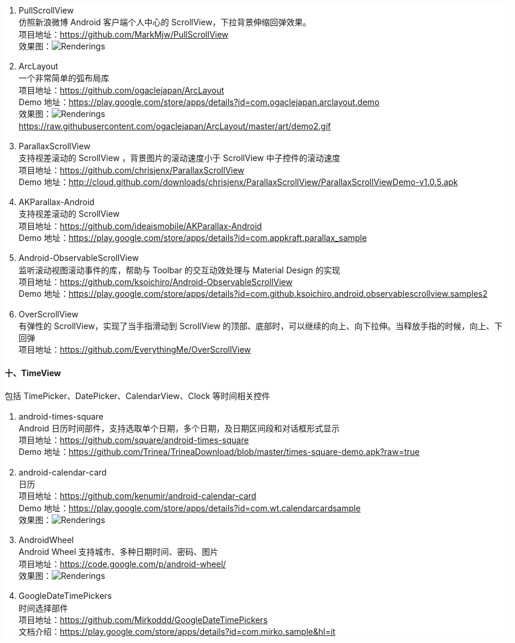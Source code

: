 1. PullScrollView  
仿照新浪微博 Android 客户端个人中心的 ScrollView，下拉背景伸缩回弹效果。  
项目地址：https://github.com/MarkMjw/PullScrollView  
效果图：![Renderings](https://raw.github.com/MarkMjw/PullScrollView/master/Screenshots/1.png)  

1. ArcLayout  
一个非常简单的弧布局库  
项目地址：https://github.com/ogaclejapan/ArcLayout  
Demo 地址：https://play.google.com/store/apps/details?id=com.ogaclejapan.arclayout.demo  
效果图：![Renderings](https://raw.githubusercontent.com/ogaclejapan/ArcLayout/master/art/demo1.gif)  
https://raw.githubusercontent.com/ogaclejapan/ArcLayout/master/art/demo2.gif  

1. ParallaxScrollView  
支持视差滚动的 ScrollView ，背景图片的滚动速度小于 ScrollView 中子控件的滚动速度  
项目地址：https://github.com/chrisjenx/ParallaxScrollView  
Demo 地址：http://cloud.github.com/downloads/chrisjenx/ParallaxScrollView/ParallaxScrollViewDemo-v1.0.5.apk  

1. AKParallax-Android  
支持视差滚动的 ScrollView  
项目地址：https://github.com/ideaismobile/AKParallax-Android  
Demo 地址：https://play.google.com/store/apps/details?id=com.appkraft.parallax_sample  

1. Android-ObservableScrollView  
监听滚动视图滚动事件的库，帮助与 Toolbar 的交互动效处理与 Material Design 的实现  
项目地址：https://github.com/ksoichiro/Android-ObservableScrollView  
Demo 地址：https://play.google.com/store/apps/details?id=com.github.ksoichiro.android.observablescrollview.samples2  

1. OverScrollView  
有弹性的 ScrollView，实现了当手指滑动到 ScrollView 的顶部、底部时，可以继续的向上、向下拉伸。当释放手指的时候，向上、下回弹  
项目地址：https://github.com/EverythingMe/OverScrollView  

#### 十、TimeView
包括 TimePicker、DatePicker、CalendarView、Clock 等时间相关控件  

1. android-times-square  
Android 日历时间部件，支持选取单个日期，多个日期，及日期区间段和对话框形式显示  
项目地址：https://github.com/square/android-times-square  
Demo 地址：https://github.com/Trinea/TrineaDownload/blob/master/times-square-demo.apk?raw=true  

1. android-calendar-card  
日历  
项目地址：https://github.com/kenumir/android-calendar-card  
Demo 地址：https://play.google.com/store/apps/details?id=com.wt.calendarcardsample  
效果图：![Renderings](https://raw.github.com/kenumir/android-calendar-card/master/calendar-card-sample/_work/device-2013-10-12-151801.png)  

1. AndroidWheel  
Android Wheel 支持城市、多种日期时间、密码、图片  
项目地址：https://code.google.com/p/android-wheel/  
效果图：![Renderings](http://farm6.staticflickr.com/5532/11621528786_220c040ba5_o.jpg)  

1. GoogleDateTimePickers  
时间选择部件  
项目地址：https://github.com/Mirkoddd/GoogleDateTimePickers  
文档介绍：https://play.google.com/store/apps/details?id=com.mirko.sample&hl=it  
